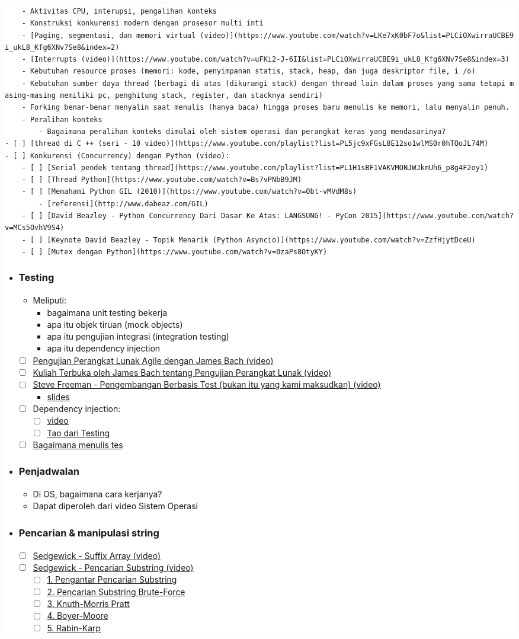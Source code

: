         - Aktivitas CPU, interupsi, pengalihan konteks
        - Konstruksi konkurensi modern dengan prosesor multi inti
        - [Paging, segmentasi, dan memori virtual (video)](https://www.youtube.com/watch?v=LKe7xK0bF7o&list=PLCiOXwirraUCBE9i_ukL8_Kfg6XNv7Se8&index=2)
        - [Interrupts (video)](https://www.youtube.com/watch?v=uFKi2-J-6II&list=PLCiOXwirraUCBE9i_ukL8_Kfg6XNv7Se8&index=3)
        - Kebutuhan resource proses (memori: kode, penyimpanan statis, stack, heap, dan juga deskriptor file, i /o)
        - Kebutuhan sumber daya thread (berbagi di atas (dikurangi stack) dengan thread lain dalam proses yang sama tetapi masing-masing memiliki pc, penghitung stack, register, dan stacknya sendiri)
        - Forking benar-benar menyalin saat menulis (hanya baca) hingga proses baru menulis ke memori, lalu menyalin penuh.
        - Peralihan konteks
            - Bagaimana peralihan konteks dimulai oleh sistem operasi dan perangkat keras yang mendasarinya?
    - [ ] [thread di C ++ (seri - 10 video)](https://www.youtube.com/playlist?list=PL5jc9xFGsL8E12so1wlMS0r0hTQoJL74M)
    - [ ] Konkurensi (Concurrency) dengan Python (video):
        - [ ] [Serial pendek tentang thread](https://www.youtube.com/playlist?list=PL1H1sBF1VAKVMONJWJkmUh6_p8g4F2oy1)
        - [ ] [Thread Python](https://www.youtube.com/watch?v=Bs7vPNbB9JM)
        - [ ] [Memahami Python GIL (2010)](https://www.youtube.com/watch?v=Obt-vMVdM8s)
            - [referensi](http://www.dabeaz.com/GIL)
        - [ ] [David Beazley - Python Concurrency Dari Dasar Ke Atas: LANGSUNG! - PyCon 2015](https://www.youtube.com/watch?v=MCs5OvhV9S4)
        - [ ] [Keynote David Beazley - Topik Menarik (Python Asyncio)](https://www.youtube.com/watch?v=ZzfHjytDceU)
        - [ ] [Mutex dengan Python](https://www.youtube.com/watch?v=0zaPs8OtyKY)

- ### Testing
    - Meliputi:
        - bagaimana unit testing bekerja
        - apa itu objek tiruan (mock objects)
        - apa itu pengujian integrasi (integration testing)
        - apa itu dependency injection
    - [ ] [Pengujian Perangkat Lunak Agile dengan James Bach (video)](https://www.youtube.com/watch?v=SAhJf36_u5U)
    - [ ] [Kuliah Terbuka oleh James Bach tentang Pengujian Perangkat Lunak (video)](https://www.youtube.com/watch?v=ILkT_HV9DVU)
    - [ ] [Steve Freeman - Pengembangan Berbasis Test (bukan itu yang kami maksudkan) (video)](https://vimeo.com/83960706)
        - [slides](http://gotocon.com/dl/goto-berlin-2013/slides/SteveFreeman_TestDrivenDevelopmentThatsNotWhatWeMeant.pdf)
    - [ ] Dependency injection:
        - [ ] [video](https://www.youtube.com/watch?v=IKD2-MAkXyQ)
        - [ ] [Tao dari Testing](http://jasonpolites.github.io/tao-of-testing/ch3-1.1.html)
    - [ ] [Bagaimana menulis tes](http://jasonpolites.github.io/tao-of-testing/ch4-1.1.html)

- ### Penjadwalan
    - Di OS, bagaimana cara kerjanya?
    - Dapat diperoleh dari video Sistem Operasi

- ### Pencarian & manipulasi string
    - [ ] [Sedgewick - Suffix Array (video)](https://www.coursera.org/learn/algorithms-part2/lecture/TH18W/suffix-arrays)
    - [ ] [Sedgewick - Pencarian Substring (video)](https://www.coursera.org/learn/algorithms-part2/home/week/4)
        - [ ] [1. Pengantar Pencarian Substring](https://www.coursera.org/learn/algorithms-part2/lecture/n3ZpG/introduction-to-substring-search)
        - [ ] [2. Pencarian Substring Brute-Force](https://www.coursera.org/learn/algorithms-part2/lecture/2Kn5i/brute-force-substring-search)
        - [ ] [3. Knuth-Morris Pratt](https://www.coursera.org/learn/algorithms-part2/lecture/TAtDr/knuth-morris-pratt)
        - [ ] [4. Boyer-Moore](https://www.coursera.org/learn/algorithms-part2/lecture/CYxOT/boyer-moore)
        - [ ] [5. Rabin-Karp](https://www.coursera.org/learn/algorithms-part2/lecture/3KiqT/rabin-karp)